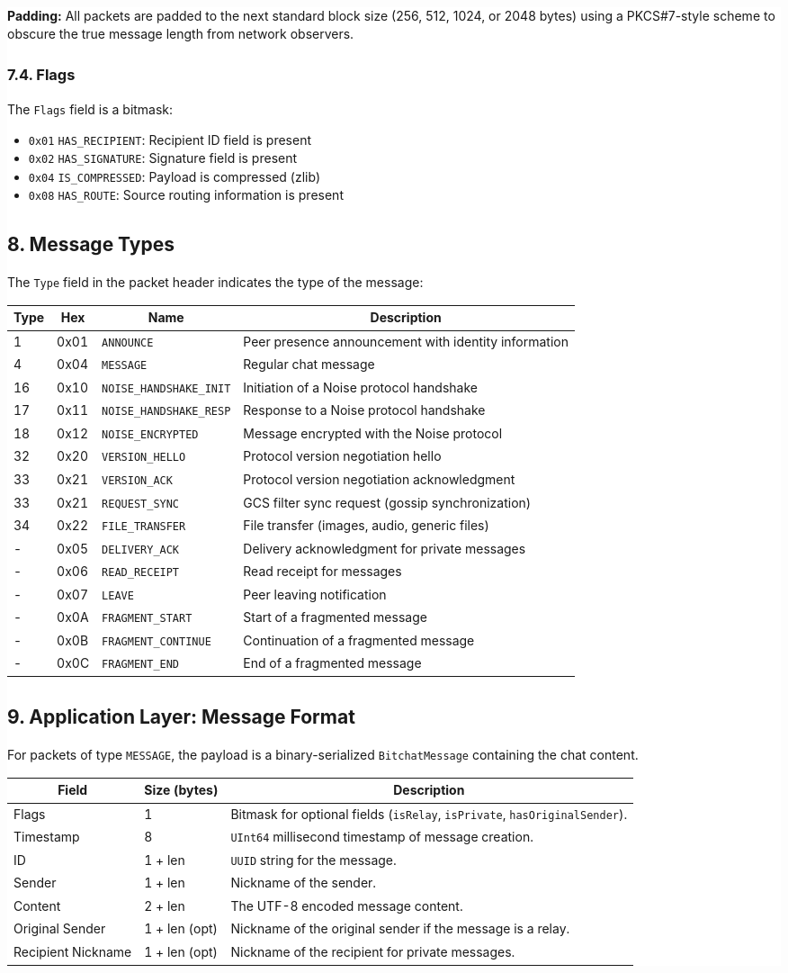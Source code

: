 **Padding:** All packets are padded to the next standard block size (256, 512, 1024, or 2048 bytes) using a PKCS#7-style scheme to obscure the true message length from network observers.

### 7.4. Flags

The `Flags` field is a bitmask:

- `0x01` `HAS_RECIPIENT`: Recipient ID field is present
- `0x02` `HAS_SIGNATURE`: Signature field is present
- `0x04` `IS_COMPRESSED`: Payload is compressed (zlib)
- `0x08` `HAS_ROUTE`: Source routing information is present

## 8. Message Types

The `Type` field in the packet header indicates the type of the message:

| Type | Hex  | Name                      | Description                                                    |
|------|------|---------------------------|----------------------------------------------------------------|
| 1    | 0x01 | `ANNOUNCE`                | Peer presence announcement with identity information           |
| 4    | 0x04 | `MESSAGE`                 | Regular chat message                                           |
| 16   | 0x10 | `NOISE_HANDSHAKE_INIT`    | Initiation of a Noise protocol handshake                       |
| 17   | 0x11 | `NOISE_HANDSHAKE_RESP`    | Response to a Noise protocol handshake                         |
| 18   | 0x12 | `NOISE_ENCRYPTED`         | Message encrypted with the Noise protocol                      |
| 32   | 0x20 | `VERSION_HELLO`           | Protocol version negotiation hello                             |
| 33   | 0x21 | `VERSION_ACK`             | Protocol version negotiation acknowledgment                    |
| 33   | 0x21 | `REQUEST_SYNC`            | GCS filter sync request (gossip synchronization)               |
| 34   | 0x22 | `FILE_TRANSFER`           | File transfer (images, audio, generic files)                   |
| -    | 0x05 | `DELIVERY_ACK`            | Delivery acknowledgment for private messages                   |
| -    | 0x06 | `READ_RECEIPT`            | Read receipt for messages                                      |
| -    | 0x07 | `LEAVE`                   | Peer leaving notification                                      |
| -    | 0x0A | `FRAGMENT_START`          | Start of a fragmented message                                  |
| -    | 0x0B | `FRAGMENT_CONTINUE`       | Continuation of a fragmented message                           |
| -    | 0x0C | `FRAGMENT_END`            | End of a fragmented message                                    |

## 9. Application Layer: Message Format

For packets of type `MESSAGE`, the payload is a binary-serialized `BitchatMessage` containing the chat content.

| Field               | Size (bytes) | Description                                                              |
|---------------------|--------------|--------------------------------------------------------------------------|
| Flags               | 1            | Bitmask for optional fields (`isRelay`, `isPrivate`, `hasOriginalSender`). |
| Timestamp           | 8            | `UInt64` millisecond timestamp of message creation.                      |
| ID                  | 1 + len      | `UUID` string for the message.                                           |
| Sender              | 1 + len      | Nickname of the sender.                                                  |
| Content             | 2 + len      | The UTF-8 encoded message content.                                       |
| Original Sender     | 1 + len (opt)| Nickname of the original sender if the message is a relay.               |
| Recipient Nickname  | 1 + len (opt)| Nickname of the recipient for private messages.                          |
